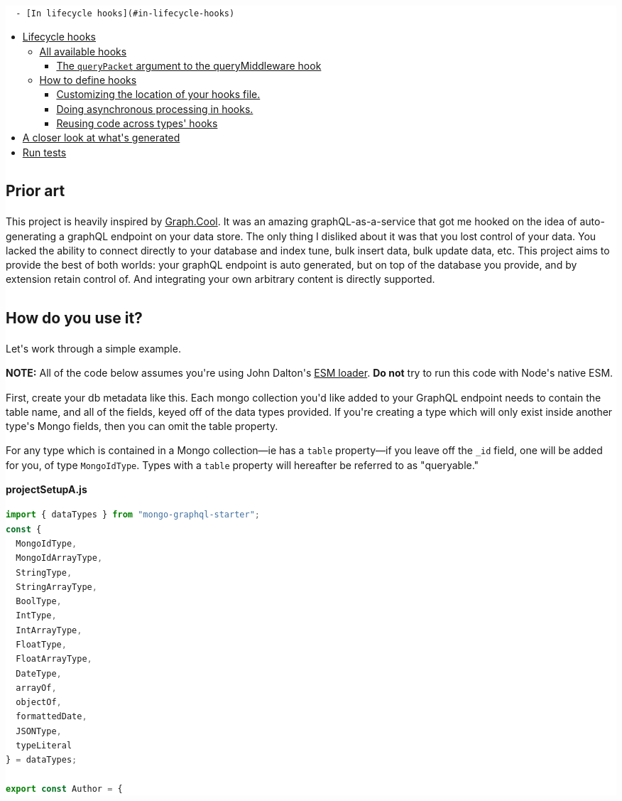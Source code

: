       - [In lifecycle hooks](#in-lifecycle-hooks)
  - [Lifecycle hooks](#lifecycle-hooks)
    - [All available hooks](#all-available-hooks)
      - [The `queryPacket` argument to the queryMiddleware hook](#the-querypacket-argument-to-the-querymiddleware-hook)
    - [How to define hooks](#how-to-define-hooks)
      - [Customizing the location of your hooks file.](#customizing-the-location-of-your-hooks-file)
      - [Doing asynchronous processing in hooks.](#doing-asynchronous-processing-in-hooks)
      - [Reusing code across types' hooks](#reusing-code-across-types-hooks)
  - [A closer look at what's generated](#a-closer-look-at-whats-generated)
  - [Run tests](#run-tests)



## Prior art

This project is heavily inspired by [Graph.Cool](https://www.graph.cool/). It was an amazing graphQL-as-a-service that got me hooked on the
idea of auto-generating a graphQL endpoint on your data store. The only thing I disliked about it was that you lost control of your data.
You lacked the ability to connect directly to your database and index tune, bulk insert data, bulk update data, etc. This project aims to provide the
best of both worlds: your graphQL endpoint is auto generated, but on top of the database you provide, and by extension retain control of. And integrating
your own arbitrary content is directly supported.

## How do you use it?

Let's work through a simple example.

**NOTE:** All of the code below assumes you're using John Dalton's [ESM loader](https://github.com/standard-things/esm). **Do not** try to run this code with Node's native ESM.

First, create your db metadata like this. Each mongo collection you'd like added to your GraphQL endpoint needs to contain the table name, and all of
the fields, keyed off of the data types provided. If you're creating a type which will only exist inside another type's Mongo fields, then you can
omit the table property.

For any type which is contained in a Mongo collection—ie has a `table` property—if you leave off the `_id` field, one will be added for you, of type
`MongoIdType`. Types with a `table` property will hereafter be referred to as "queryable."

**projectSetupA.js**

```javascript
import { dataTypes } from "mongo-graphql-starter";
const {
  MongoIdType,
  MongoIdArrayType,
  StringType,
  StringArrayType,
  BoolType,
  IntType,
  IntArrayType,
  FloatType,
  FloatArrayType,
  DateType,
  arrayOf,
  objectOf,
  formattedDate,
  JSONType,
  typeLiteral
} = dataTypes;

export const Author = {
```
